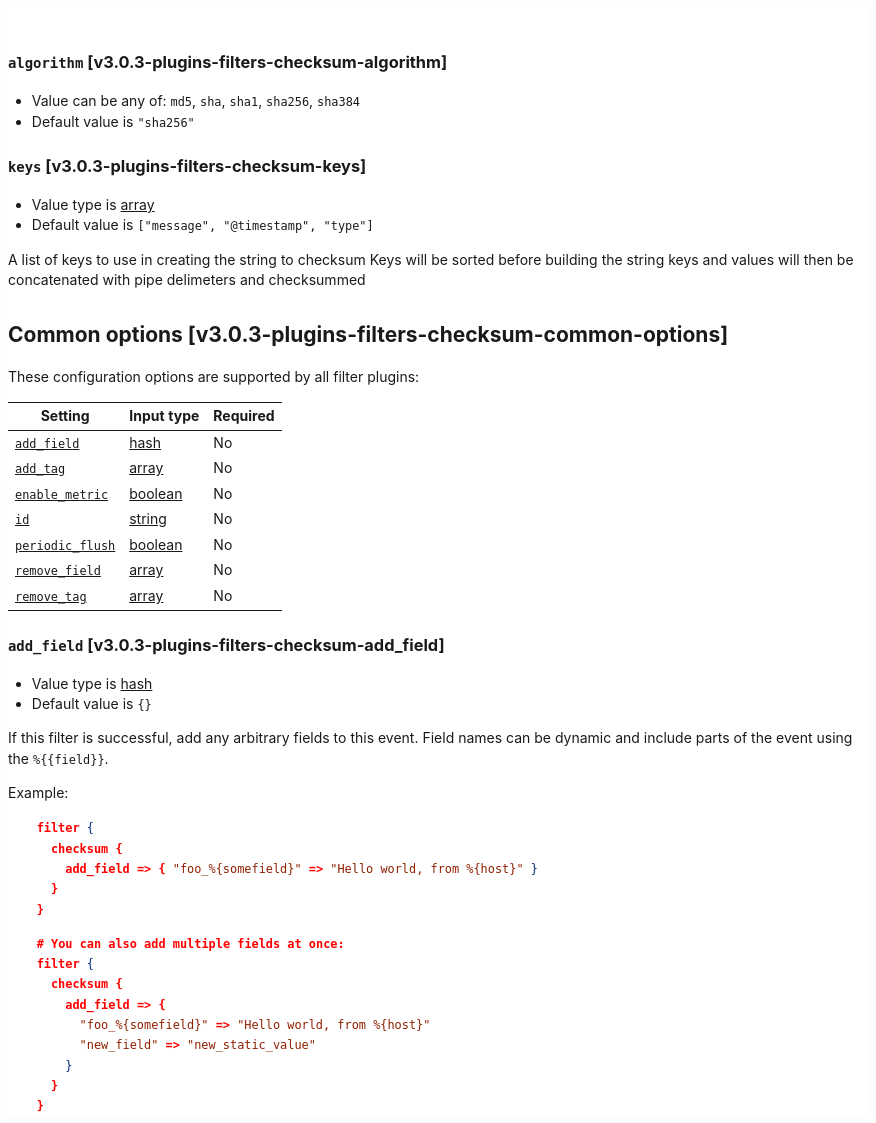  

### `algorithm` [v3.0.3-plugins-filters-checksum-algorithm]

* Value can be any of: `md5`, `sha`, `sha1`, `sha256`, `sha384`
* Default value is `"sha256"`


### `keys` [v3.0.3-plugins-filters-checksum-keys]

* Value type is [array](logstash://reference/configuration-file-structure.md#array)
* Default value is `["message", "@timestamp", "type"]`

A list of keys to use in creating the string to checksum Keys will be sorted before building the string keys and values will then be concatenated with pipe delimeters and checksummed



## Common options [v3.0.3-plugins-filters-checksum-common-options]

These configuration options are supported by all filter plugins:

| Setting | Input type | Required |
| --- | --- | --- |
| [`add_field`](v3-0-3-plugins-filters-checksum.md#v3.0.3-plugins-filters-checksum-add_field) | [hash](logstash://reference/configuration-file-structure.md#hash) | No |
| [`add_tag`](v3-0-3-plugins-filters-checksum.md#v3.0.3-plugins-filters-checksum-add_tag) | [array](logstash://reference/configuration-file-structure.md#array) | No |
| [`enable_metric`](v3-0-3-plugins-filters-checksum.md#v3.0.3-plugins-filters-checksum-enable_metric) | [boolean](logstash://reference/configuration-file-structure.md#boolean) | No |
| [`id`](v3-0-3-plugins-filters-checksum.md#v3.0.3-plugins-filters-checksum-id) | [string](logstash://reference/configuration-file-structure.md#string) | No |
| [`periodic_flush`](v3-0-3-plugins-filters-checksum.md#v3.0.3-plugins-filters-checksum-periodic_flush) | [boolean](logstash://reference/configuration-file-structure.md#boolean) | No |
| [`remove_field`](v3-0-3-plugins-filters-checksum.md#v3.0.3-plugins-filters-checksum-remove_field) | [array](logstash://reference/configuration-file-structure.md#array) | No |
| [`remove_tag`](v3-0-3-plugins-filters-checksum.md#v3.0.3-plugins-filters-checksum-remove_tag) | [array](logstash://reference/configuration-file-structure.md#array) | No |

### `add_field` [v3.0.3-plugins-filters-checksum-add_field]

* Value type is [hash](logstash://reference/configuration-file-structure.md#hash)
* Default value is `{}`

If this filter is successful, add any arbitrary fields to this event. Field names can be dynamic and include parts of the event using the `%{{field}}`.

Example:

```json
    filter {
      checksum {
        add_field => { "foo_%{somefield}" => "Hello world, from %{host}" }
      }
    }
```

```json
    # You can also add multiple fields at once:
    filter {
      checksum {
        add_field => {
          "foo_%{somefield}" => "Hello world, from %{host}"
          "new_field" => "new_static_value"
        }
      }
    }
```

